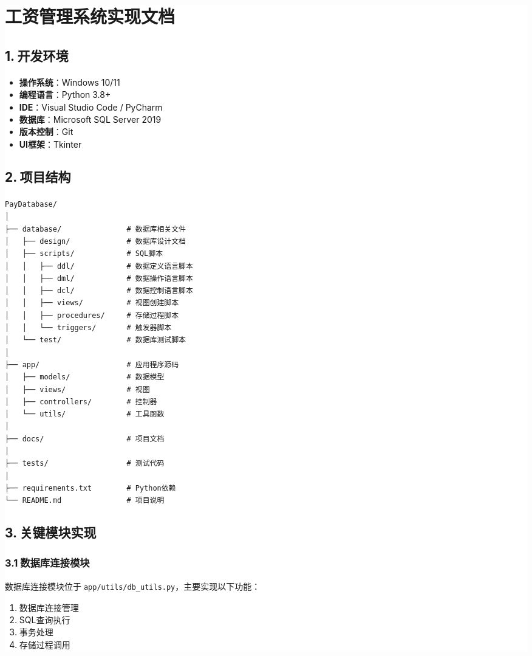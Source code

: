 # 工资管理系统实现文档

## 1. 开发环境

- **操作系统**：Windows 10/11
- **编程语言**：Python 3.8+
- **IDE**：Visual Studio Code / PyCharm
- **数据库**：Microsoft SQL Server 2019
- **版本控制**：Git
- **UI框架**：Tkinter

## 2. 项目结构

```
PayDatabase/
│
├── database/               # 数据库相关文件
│   ├── design/             # 数据库设计文档
│   ├── scripts/            # SQL脚本
│   │   ├── ddl/            # 数据定义语言脚本
│   │   ├── dml/            # 数据操作语言脚本
│   │   ├── dcl/            # 数据控制语言脚本
│   │   ├── views/          # 视图创建脚本
│   │   ├── procedures/     # 存储过程脚本
│   │   └── triggers/       # 触发器脚本
│   └── test/               # 数据库测试脚本
│ 
├── app/                    # 应用程序源码
│   ├── models/             # 数据模型
│   ├── views/              # 视图
│   ├── controllers/        # 控制器
│   └── utils/              # 工具函数
│
├── docs/                   # 项目文档
│
├── tests/                  # 测试代码
│
├── requirements.txt        # Python依赖
└── README.md               # 项目说明
```

## 3. 关键模块实现

### 3.1 数据库连接模块

数据库连接模块位于 `app/utils/db_utils.py`，主要实现以下功能：

1. 数据库连接管理
2. SQL查询执行
3. 事务处理
4. 存储过程调用
